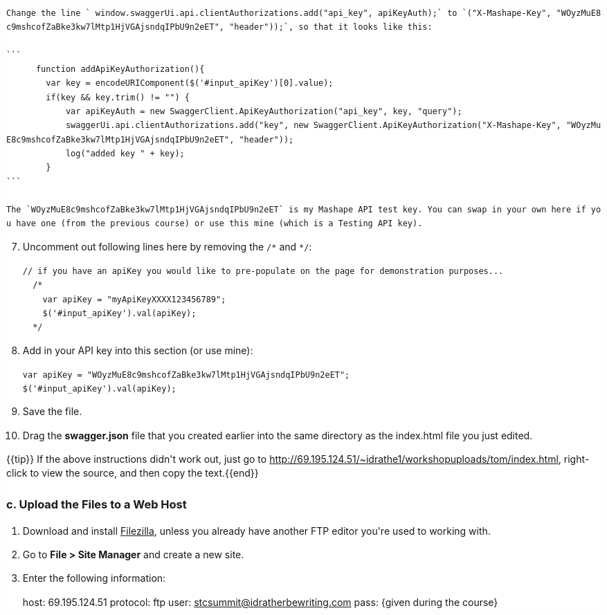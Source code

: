 	Change the line ` window.swaggerUi.api.clientAuthorizations.add("api_key", apiKeyAuth);` to `("X-Mashape-Key", "WOyzMuE8c9mshcofZaBke3kw7lMtp1HjVGAjsndqIPbU9n2eET", "header"));`, so that it looks like this:
	
	```
	      function addApiKeyAuthorization(){
	        var key = encodeURIComponent($('#input_apiKey')[0].value);
	        if(key && key.trim() != "") {
	            var apiKeyAuth = new SwaggerClient.ApiKeyAuthorization("api_key", key, "query");
	            swaggerUi.api.clientAuthorizations.add("key", new SwaggerClient.ApiKeyAuthorization("X-Mashape-Key", "WOyzMuE8c9mshcofZaBke3kw7lMtp1HjVGAjsndqIPbU9n2eET", "header"));
	            log("added key " + key);
	        }
	```
	
	The `WOyzMuE8c9mshcofZaBke3kw7lMtp1HjVGAjsndqIPbU9n2eET` is my Mashape API test key. You can swap in your own here if you have one (from the previous course) or use this mine (which is a Testing API key).
	
7. Uncomment out following lines here by removing the `/*` and `*/`:
	
	```
	// if you have an apiKey you would like to pre-populate on the page for demonstration purposes...
	  /*
	    var apiKey = "myApiKeyXXXX123456789";
	    $('#input_apiKey').val(apiKey);
	  */
	```
	
8. Add in your API key into this section (or use mine):
	
	```
	var apiKey = "WOyzMuE8c9mshcofZaBke3kw7lMtp1HjVGAjsndqIPbU9n2eET";
	$('#input_apiKey').val(apiKey);    
	```
	
9. Save the file.
10. Drag the **swagger.json** file that you created earlier into the same directory as the index.html file you just edited.
	
{{tip}} If the above instructions didn't work out, just go to <a href="http://69.195.124.51/~idrathe1/workshopuploads/tom/index.html">http://69.195.124.51/~idrathe1/workshopuploads/tom/index.html</a>, right-click to view the source, and then copy the text.{{end}}

### c. Upload the Files to a Web Host

1. Download and install [Filezilla](https://filezilla-project.org/), unless you already have another FTP editor you're used to working with.
2. Go to **File > Site Manager** and create a new site.
3. Enter the following information:
	
	host: 69.195.124.51
	protocol: ftp
	user: stcsummit@idratherbewriting.com
	pass: {given during the course}
	